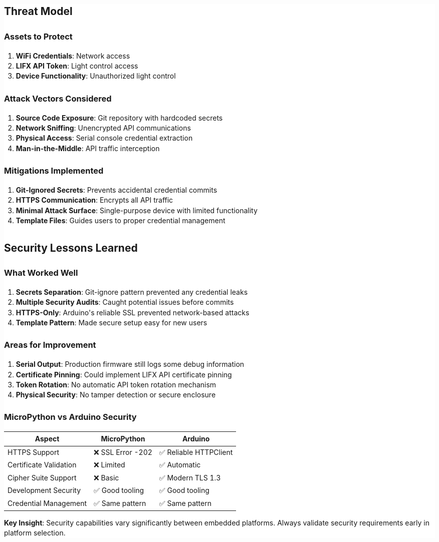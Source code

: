## Threat Model

### Assets to Protect
1. **WiFi Credentials**: Network access
2. **LIFX API Token**: Light control access  
3. **Device Functionality**: Unauthorized light control

### Attack Vectors Considered
1. **Source Code Exposure**: Git repository with hardcoded secrets
2. **Network Sniffing**: Unencrypted API communications
3. **Physical Access**: Serial console credential extraction
4. **Man-in-the-Middle**: API traffic interception

### Mitigations Implemented
1. **Git-Ignored Secrets**: Prevents accidental credential commits
2. **HTTPS Communication**: Encrypts all API traffic
3. **Minimal Attack Surface**: Single-purpose device with limited functionality
4. **Template Files**: Guides users to proper credential management

## Security Lessons Learned

### What Worked Well
1. **Secrets Separation**: Git-ignore pattern prevented any credential leaks
2. **Multiple Security Audits**: Caught potential issues before commits
3. **HTTPS-Only**: Arduino's reliable SSL prevented network-based attacks
4. **Template Pattern**: Made secure setup easy for new users

### Areas for Improvement
1. **Serial Output**: Production firmware still logs some debug information
2. **Certificate Pinning**: Could implement LIFX API certificate pinning
3. **Token Rotation**: No automatic API token rotation mechanism
4. **Physical Security**: No tamper detection or secure enclosure

### MicroPython vs Arduino Security

| Aspect | MicroPython | Arduino |
|--------|-------------|---------|
| HTTPS Support | ❌ SSL Error -202 | ✅ Reliable HTTPClient |
| Certificate Validation | ❌ Limited | ✅ Automatic |
| Cipher Suite Support | ❌ Basic | ✅ Modern TLS 1.3 |
| Development Security | ✅ Good tooling | ✅ Good tooling |
| Credential Management | ✅ Same pattern | ✅ Same pattern |

**Key Insight**: Security capabilities vary significantly between embedded platforms. Always validate security requirements early in platform selection.

